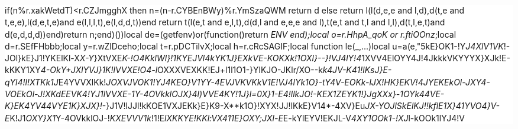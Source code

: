 if(n%r.xakWetdT)<r.CZJmgghX then n=(n-r.CYBEnBWy)%r.YmSzaQWM return d else return l(l(d,e,e and l,d),d(t,e and t,e,e),l(d,e,t,e)and e(l,l,l,t),e(l,d,d,t))end return t(l(e,t and e,l,t),d(d,l and e,e,e and l),t(e,t and t,l and l,l),d(t,l,e,t)and d(e,d,d,d))end)return n;end)())local de=(getfenv)or(function()return _ENV end);local o=r.HhpA_qoK or r.ftiOOnz_;local d=r.SEfFHbbb;local y=r.wZlDceho;local t=r.pDCTilvX;local h=r.cRcSAGIF;local function le(_,...)local u=a(e,"5kE}OK1-!Y*J4XlV1VK*!-JOl}kE}J1!YKElKl-X*X-Y*}XtVXE*K-!O4KklWl}!1KYEJVl4kYK1J}*EXkV*E-KOKXk!1OXl}--}!VJ4lY!4*1XVV4ElOYY4J!4JkkkVKYYYX}XJk!E-kKKY1XY*4-OkY+JXlYVJ}*1K!l*VVXE!O4-l*OXXXVEXKK!EJ+l1l1O1-}YlKJO-JKlr/XO--k*k4JV-K41!lKsJ}E-qYl4!l!XTKk1J*E4YVVXlKk!*JOXVJVOK1!YJ4K*_EO}V1YY-4EVJVKVKkV1E!VJ4lYk1O}-t*Y4*V-EOKk-l*JX!HK}EKV!4JYEKEkOl-JXY4-VOEkOl-J*!XKdEEVK4!YJ1lVVXE-1*Y-4OVkklOJX}*4l)VVE4KY!1J}l=0X}*1-*E4!llkJO!-K*EX1Z*EYK1!}JgXXx*}-1OYk44VE-K}EK4YV44VYE1K}XJ*X}!_-}J1V!lJJl!kKOE1VXJEKk}E}K9-X**k1O}!XYX!JJ!lKkE}V14*-4XV}Eu*JX-YOJlSkElKJ!!kflE1X}41YVO4}V-E*K!J1*OXY}X1*Y-4OVkklOJ-!*KXEVVV1k*!1!E*lXKKYE!KKl:*VX411E}OXY;JXl*-E*E-kYlEYV!EKJL-V*4XY1OOk1-!XJ*l-kOOk1lYJ4!V